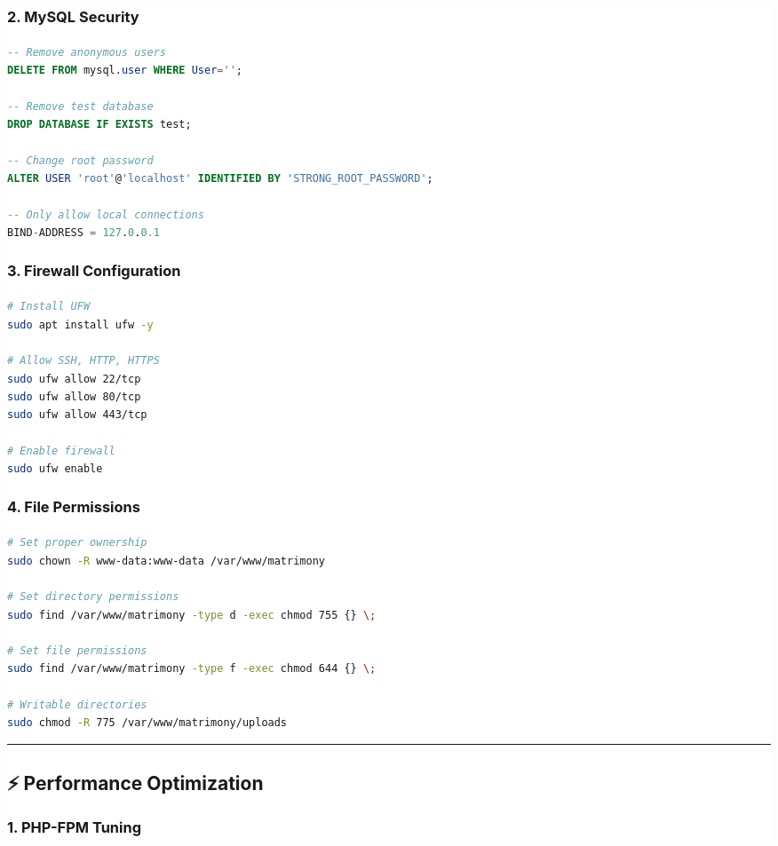 ### 2. MySQL Security

```sql
-- Remove anonymous users
DELETE FROM mysql.user WHERE User='';

-- Remove test database
DROP DATABASE IF EXISTS test;

-- Change root password
ALTER USER 'root'@'localhost' IDENTIFIED BY 'STRONG_ROOT_PASSWORD';

-- Only allow local connections
BIND-ADDRESS = 127.0.0.1
```

### 3. Firewall Configuration

```bash
# Install UFW
sudo apt install ufw -y

# Allow SSH, HTTP, HTTPS
sudo ufw allow 22/tcp
sudo ufw allow 80/tcp
sudo ufw allow 443/tcp

# Enable firewall
sudo ufw enable
```

### 4. File Permissions

```bash
# Set proper ownership
sudo chown -R www-data:www-data /var/www/matrimony

# Set directory permissions
sudo find /var/www/matrimony -type d -exec chmod 755 {} \;

# Set file permissions
sudo find /var/www/matrimony -type f -exec chmod 644 {} \;

# Writable directories
sudo chmod -R 775 /var/www/matrimony/uploads
```

---

## ⚡ Performance Optimization

### 1. PHP-FPM Tuning
